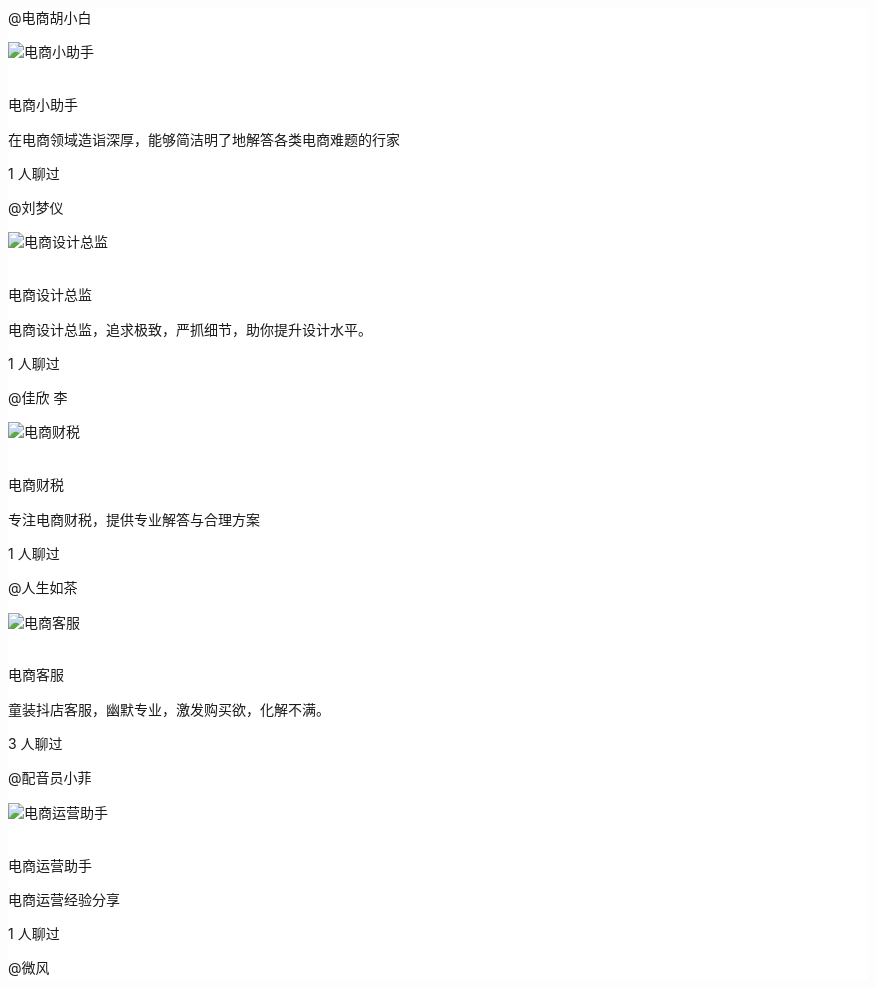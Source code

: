 @电商胡小白

![电商小助手](https://p9-flow-imagex-sign.byteimg.com/ocean-cloud-tos/FileBizType.BIZ_BOT_ICON/3424314224287795_1712409294807459595.png~tplv-a9rns2rl98-icon-tiny-v2.png?rk3s=a16ed425&x-expires=1745082182&x-signature=Wdx4UuI4yYyTDNe7S9EWzVQilg8%3D)

###### 

电商小助手

在电商领域造诣深厚，能够简洁明了地解答各类电商难题的行家

1 人聊过

@刘梦仪

![电商设计总监](https://p9-flow-imagex-sign.byteimg.com/ocean-cloud-tos/FileBizType.BIZ_BOT_ICON/2549119385631827_1740844160240054181.jpeg~tplv-a9rns2rl98-icon-tiny-v2.jpeg?rk3s=a16ed425&x-expires=1745082182&x-signature=hN6z28czbEF0NU%2FbG6tPNk8WV7c%3D)

###### 

电商设计总监

电商设计总监，追求极致，严抓细节，助你提升设计水平。

1 人聊过

@佳欣 李

![电商财税](https://p9-flow-imagex-sign.byteimg.com/ocean-cloud-tos/FileBizType.BIZ_BOT_ICON/147759815733556_1718451070728402015.png~tplv-a9rns2rl98-icon-tiny-v2.png?rk3s=a16ed425&x-expires=1745082182&x-signature=i3pyjVoRKyJ12zTDlZSJOWSeILU%3D)

###### 

电商财税

专注电商财税，提供专业解答与合理方案

1 人聊过

@人生如茶

![电商客服](https://p9-flow-imagex-sign.byteimg.com/ocean-cloud-tos/FileBizType.BIZ_BOT_REF_BG_IMAGE_ORIGIN/570013162943243_1740747962015177528.jpg~tplv-a9rns2rl98-icon-tiny-v2.jpeg?rk3s=a16ed425&x-expires=1745082182&x-signature=KO3%2BFhpq2HWpNVhqwoJ0uJkmcqE%3D)

###### 

电商客服

童装抖店客服，幽默专业，激发购买欲，化解不满。

3 人聊过

@配音员小菲

![电商运营助手](https://p9-flow-imagex-sign.byteimg.com/ocean-cloud-tos/FileBizType.BIZ_BOT_ICON/2988916981382474_1740538942836025008.jpg~tplv-a9rns2rl98-icon-tiny-v2.jpeg?rk3s=a16ed425&x-expires=1745082182&x-signature=VYN8EWsaLxG2POMYrh9dr8MKHLM%3D)

###### 

电商运营助手

电商运营经验分享

1 人聊过

@微风
